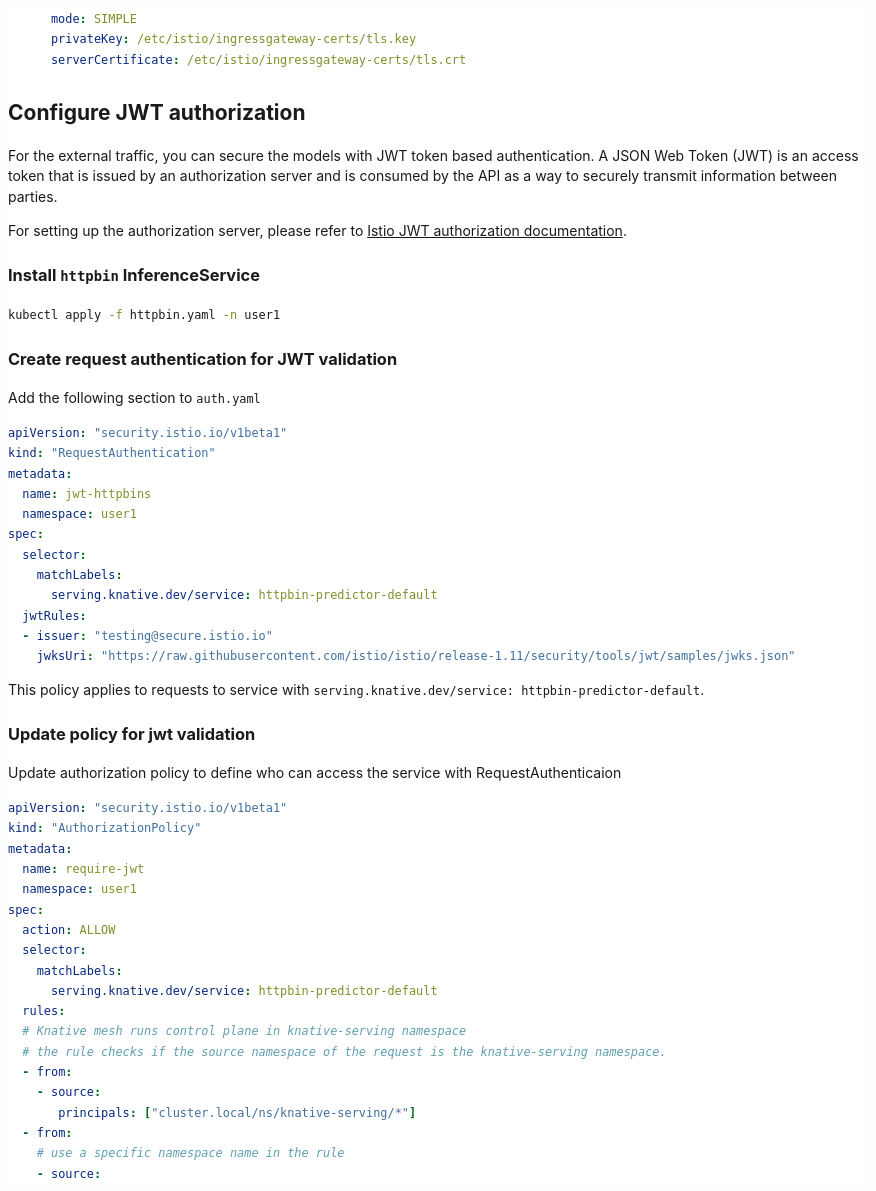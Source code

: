 ```yaml
      mode: SIMPLE
      privateKey: /etc/istio/ingressgateway-certs/tls.key
      serverCertificate: /etc/istio/ingressgateway-certs/tls.crt
```

## Configure JWT authorization
For the external traffic, you can secure the models with JWT token based authentication. A JSON Web Token (JWT) is an access token that is issued by an authorization server and is consumed by the API as a way to securely
transmit information between parties.

For setting up the authorization server, please refer to [Istio JWT authorization documentation](https://istio.io/latest/docs/tasks/security/authorization/authz-jwt/).

### Install `httpbin` InferenceService
```bash
kubectl apply -f httpbin.yaml -n user1
```

### Create request authentication for JWT validation
Add the following section to `auth.yaml`

```yaml
apiVersion: "security.istio.io/v1beta1"
kind: "RequestAuthentication"
metadata:
  name: jwt-httpbins
  namespace: user1
spec:
  selector:
    matchLabels:
      serving.knative.dev/service: httpbin-predictor-default
  jwtRules:
  - issuer: "testing@secure.istio.io"
    jwksUri: "https://raw.githubusercontent.com/istio/istio/release-1.11/security/tools/jwt/samples/jwks.json"
```

This policy applies to requests to service with `serving.knative.dev/service: httpbin-predictor-default`.

### Update policy for jwt validation
Update authorization policy to define who can access the service with RequestAuthenticaion

```yaml
apiVersion: "security.istio.io/v1beta1"
kind: "AuthorizationPolicy"
metadata:
  name: require-jwt
  namespace: user1
spec:
  action: ALLOW
  selector:
    matchLabels:
      serving.knative.dev/service: httpbin-predictor-default
  rules:
  # Knative mesh runs control plane in knative-serving namespace
  # the rule checks if the source namespace of the request is the knative-serving namespace. 
  - from:
    - source:
       principals: ["cluster.local/ns/knative-serving/*"]
  - from:
    # use a specific namespace name in the rule
    - source:
```